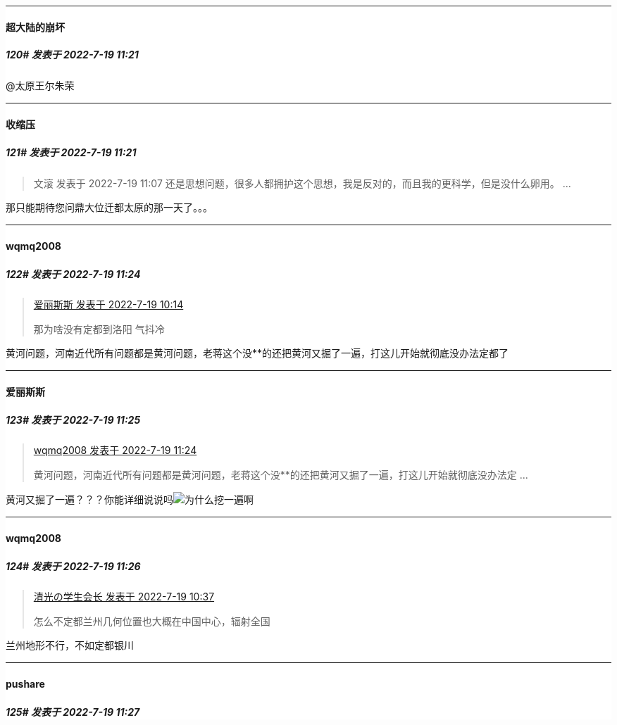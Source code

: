 *****

####  超大陆的崩坏  
##### 120#       发表于 2022-7-19 11:21

@太原王尔朱荣



*****

####  收缩压  
##### 121#       发表于 2022-7-19 11:21

<blockquote>文滚 发表于 2022-7-19 11:07
还是思想问题，很多人都拥护这个思想，我是反对的，而且我的更科学，但是没什么卵用。 ...</blockquote>
那只能期待您问鼎大位迁都太原的那一天了。。。



*****

####  wqmq2008  
##### 122#       发表于 2022-7-19 11:24

<blockquote><a href="httphttps://bbs.saraba1st.com/2b/forum.php?mod=redirect&amp;goto=findpost&amp;pid=56704280&amp;ptid=2081954" target="_blank">爱丽斯斯 发表于 2022-7-19 10:14</a>

那为啥没有定都到洛阳 气抖冷</blockquote>
黄河问题，河南近代所有问题都是黄河问题，老蒋这个没**的还把黄河又掘了一遍，打这儿开始就彻底没办法定都了

*****

####  爱丽斯斯  
##### 123#       发表于 2022-7-19 11:25

<blockquote><a href="httphttps://bbs.saraba1st.com/2b/forum.php?mod=redirect&amp;goto=findpost&amp;pid=56705463&amp;ptid=2081954" target="_blank">wqmq2008 发表于 2022-7-19 11:24</a>

黄河问题，河南近代所有问题都是黄河问题，老蒋这个没**的还把黄河又掘了一遍，打这儿开始就彻底没办法定 ...</blockquote>
黄河又掘了一遍？？？你能详细说说吗<img src="https://static.saraba1st.com/image/smiley/face2017/216.png" referrerpolicy="no-referrer">为什么挖一遍啊

*****

####  wqmq2008  
##### 124#       发表于 2022-7-19 11:26

<blockquote><a href="httphttps://bbs.saraba1st.com/2b/forum.php?mod=redirect&amp;goto=findpost&amp;pid=56704669&amp;ptid=2081954" target="_blank">清光の学生会长 发表于 2022-7-19 10:37</a>

怎么不定都兰州几何位置也大概在中国中心，辐射全国</blockquote>
兰州地形不行，不如定都银川

*****

####  pushare  
##### 125#       发表于 2022-7-19 11:27
